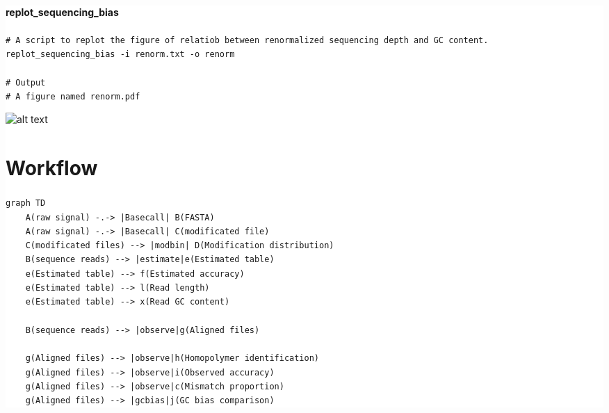 

#### replot_sequencing_bias

```shell
# A script to replot the figure of relatiob between renormalized sequencing depth and GC content.
replot_sequencing_bias -i renorm.txt -o renorm

# Output
# A figure named renorm.pdf
```

![alt text](example/demo/renorm.png)



# Workflow

```mermaid
graph TD
	A(raw signal) -.-> |Basecall| B(FASTA)
	A(raw signal) -.-> |Basecall| C(modificated file)
	C(modificated files) --> |modbin| D(Modification distribution)
	B(sequence reads) --> |estimate|e(Estimated table)
	e(Estimated table) --> f(Estimated accuracy)
	e(Estimated table) --> l(Read length)
	e(Estimated table) --> x(Read GC content)
	
	B(sequence reads) --> |observe|g(Aligned files)
	
	g(Aligned files) --> |observe|h(Homopolymer identification)
 	g(Aligned files) --> |observe|i(Observed accuracy)
 	g(Aligned files) --> |observe|c(Mismatch proportion)
	g(Aligned files) --> |gcbias|j(GC bias comparison) 
```
